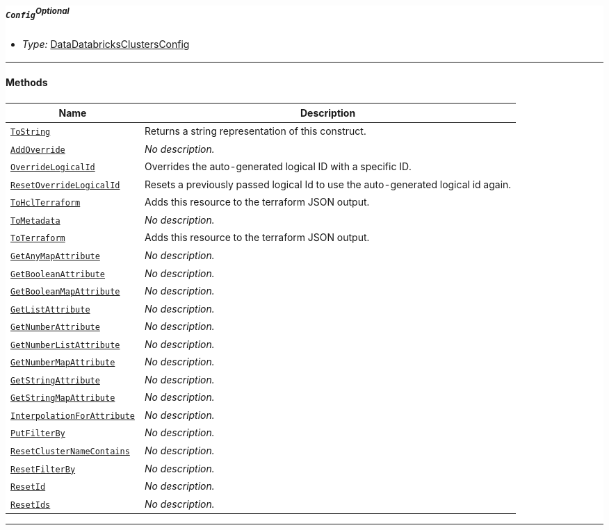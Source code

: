 ##### `Config`<sup>Optional</sup> <a name="Config" id="@cdktf/provider-databricks.dataDatabricksClusters.DataDatabricksClusters.Initializer.parameter.config"></a>

- *Type:* <a href="#@cdktf/provider-databricks.dataDatabricksClusters.DataDatabricksClustersConfig">DataDatabricksClustersConfig</a>

---

#### Methods <a name="Methods" id="Methods"></a>

| **Name** | **Description** |
| --- | --- |
| <code><a href="#@cdktf/provider-databricks.dataDatabricksClusters.DataDatabricksClusters.toString">ToString</a></code> | Returns a string representation of this construct. |
| <code><a href="#@cdktf/provider-databricks.dataDatabricksClusters.DataDatabricksClusters.addOverride">AddOverride</a></code> | *No description.* |
| <code><a href="#@cdktf/provider-databricks.dataDatabricksClusters.DataDatabricksClusters.overrideLogicalId">OverrideLogicalId</a></code> | Overrides the auto-generated logical ID with a specific ID. |
| <code><a href="#@cdktf/provider-databricks.dataDatabricksClusters.DataDatabricksClusters.resetOverrideLogicalId">ResetOverrideLogicalId</a></code> | Resets a previously passed logical Id to use the auto-generated logical id again. |
| <code><a href="#@cdktf/provider-databricks.dataDatabricksClusters.DataDatabricksClusters.toHclTerraform">ToHclTerraform</a></code> | Adds this resource to the terraform JSON output. |
| <code><a href="#@cdktf/provider-databricks.dataDatabricksClusters.DataDatabricksClusters.toMetadata">ToMetadata</a></code> | *No description.* |
| <code><a href="#@cdktf/provider-databricks.dataDatabricksClusters.DataDatabricksClusters.toTerraform">ToTerraform</a></code> | Adds this resource to the terraform JSON output. |
| <code><a href="#@cdktf/provider-databricks.dataDatabricksClusters.DataDatabricksClusters.getAnyMapAttribute">GetAnyMapAttribute</a></code> | *No description.* |
| <code><a href="#@cdktf/provider-databricks.dataDatabricksClusters.DataDatabricksClusters.getBooleanAttribute">GetBooleanAttribute</a></code> | *No description.* |
| <code><a href="#@cdktf/provider-databricks.dataDatabricksClusters.DataDatabricksClusters.getBooleanMapAttribute">GetBooleanMapAttribute</a></code> | *No description.* |
| <code><a href="#@cdktf/provider-databricks.dataDatabricksClusters.DataDatabricksClusters.getListAttribute">GetListAttribute</a></code> | *No description.* |
| <code><a href="#@cdktf/provider-databricks.dataDatabricksClusters.DataDatabricksClusters.getNumberAttribute">GetNumberAttribute</a></code> | *No description.* |
| <code><a href="#@cdktf/provider-databricks.dataDatabricksClusters.DataDatabricksClusters.getNumberListAttribute">GetNumberListAttribute</a></code> | *No description.* |
| <code><a href="#@cdktf/provider-databricks.dataDatabricksClusters.DataDatabricksClusters.getNumberMapAttribute">GetNumberMapAttribute</a></code> | *No description.* |
| <code><a href="#@cdktf/provider-databricks.dataDatabricksClusters.DataDatabricksClusters.getStringAttribute">GetStringAttribute</a></code> | *No description.* |
| <code><a href="#@cdktf/provider-databricks.dataDatabricksClusters.DataDatabricksClusters.getStringMapAttribute">GetStringMapAttribute</a></code> | *No description.* |
| <code><a href="#@cdktf/provider-databricks.dataDatabricksClusters.DataDatabricksClusters.interpolationForAttribute">InterpolationForAttribute</a></code> | *No description.* |
| <code><a href="#@cdktf/provider-databricks.dataDatabricksClusters.DataDatabricksClusters.putFilterBy">PutFilterBy</a></code> | *No description.* |
| <code><a href="#@cdktf/provider-databricks.dataDatabricksClusters.DataDatabricksClusters.resetClusterNameContains">ResetClusterNameContains</a></code> | *No description.* |
| <code><a href="#@cdktf/provider-databricks.dataDatabricksClusters.DataDatabricksClusters.resetFilterBy">ResetFilterBy</a></code> | *No description.* |
| <code><a href="#@cdktf/provider-databricks.dataDatabricksClusters.DataDatabricksClusters.resetId">ResetId</a></code> | *No description.* |
| <code><a href="#@cdktf/provider-databricks.dataDatabricksClusters.DataDatabricksClusters.resetIds">ResetIds</a></code> | *No description.* |

---
